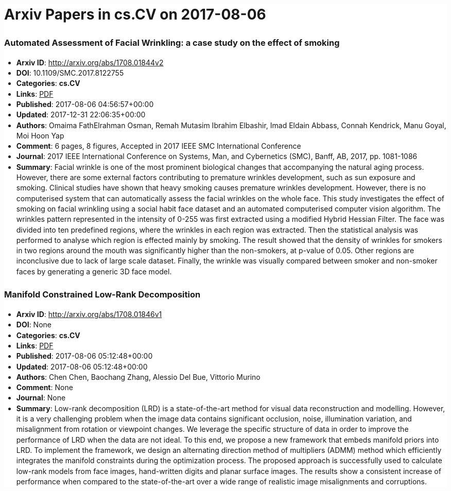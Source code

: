 # Arxiv Papers in cs.CV on 2017-08-06
### Automated Assessment of Facial Wrinkling: a case study on the effect of smoking
- **Arxiv ID**: http://arxiv.org/abs/1708.01844v2
- **DOI**: 10.1109/SMC.2017.8122755
- **Categories**: **cs.CV**
- **Links**: [PDF](http://arxiv.org/pdf/1708.01844v2)
- **Published**: 2017-08-06 04:56:57+00:00
- **Updated**: 2017-12-31 22:06:35+00:00
- **Authors**: Omaima FathElrahman Osman, Remah Mutasim Ibrahim Elbashir, Imad Eldain Abbass, Connah Kendrick, Manu Goyal, Moi Hoon Yap
- **Comment**: 6 pages, 8 figures, Accepted in 2017 IEEE SMC International
  Conference
- **Journal**: 2017 IEEE International Conference on Systems, Man, and
  Cybernetics (SMC), Banff, AB, 2017, pp. 1081-1086
- **Summary**: Facial wrinkle is one of the most prominent biological changes that accompanying the natural aging process. However, there are some external factors contributing to premature wrinkles development, such as sun exposure and smoking. Clinical studies have shown that heavy smoking causes premature wrinkles development. However, there is no computerised system that can automatically assess the facial wrinkles on the whole face. This study investigates the effect of smoking on facial wrinkling using a social habit face dataset and an automated computerised computer vision algorithm. The wrinkles pattern represented in the intensity of 0-255 was first extracted using a modified Hybrid Hessian Filter. The face was divided into ten predefined regions, where the wrinkles in each region was extracted. Then the statistical analysis was performed to analyse which region is effected mainly by smoking. The result showed that the density of wrinkles for smokers in two regions around the mouth was significantly higher than the non-smokers, at p-value of 0.05. Other regions are inconclusive due to lack of large scale dataset. Finally, the wrinkle was visually compared between smoker and non-smoker faces by generating a generic 3D face model.



### Manifold Constrained Low-Rank Decomposition
- **Arxiv ID**: http://arxiv.org/abs/1708.01846v1
- **DOI**: None
- **Categories**: **cs.CV**
- **Links**: [PDF](http://arxiv.org/pdf/1708.01846v1)
- **Published**: 2017-08-06 05:12:48+00:00
- **Updated**: 2017-08-06 05:12:48+00:00
- **Authors**: Chen Chen, Baochang Zhang, Alessio Del Bue, Vittorio Murino
- **Comment**: None
- **Journal**: None
- **Summary**: Low-rank decomposition (LRD) is a state-of-the-art method for visual data reconstruction and modelling. However, it is a very challenging problem when the image data contains significant occlusion, noise, illumination variation, and misalignment from rotation or viewpoint changes. We leverage the specific structure of data in order to improve the performance of LRD when the data are not ideal. To this end, we propose a new framework that embeds manifold priors into LRD. To implement the framework, we design an alternating direction method of multipliers (ADMM) method which efficiently integrates the manifold constraints during the optimization process. The proposed approach is successfully used to calculate low-rank models from face images, hand-written digits and planar surface images. The results show a consistent increase of performance when compared to the state-of-the-art over a wide range of realistic image misalignments and corruptions.
